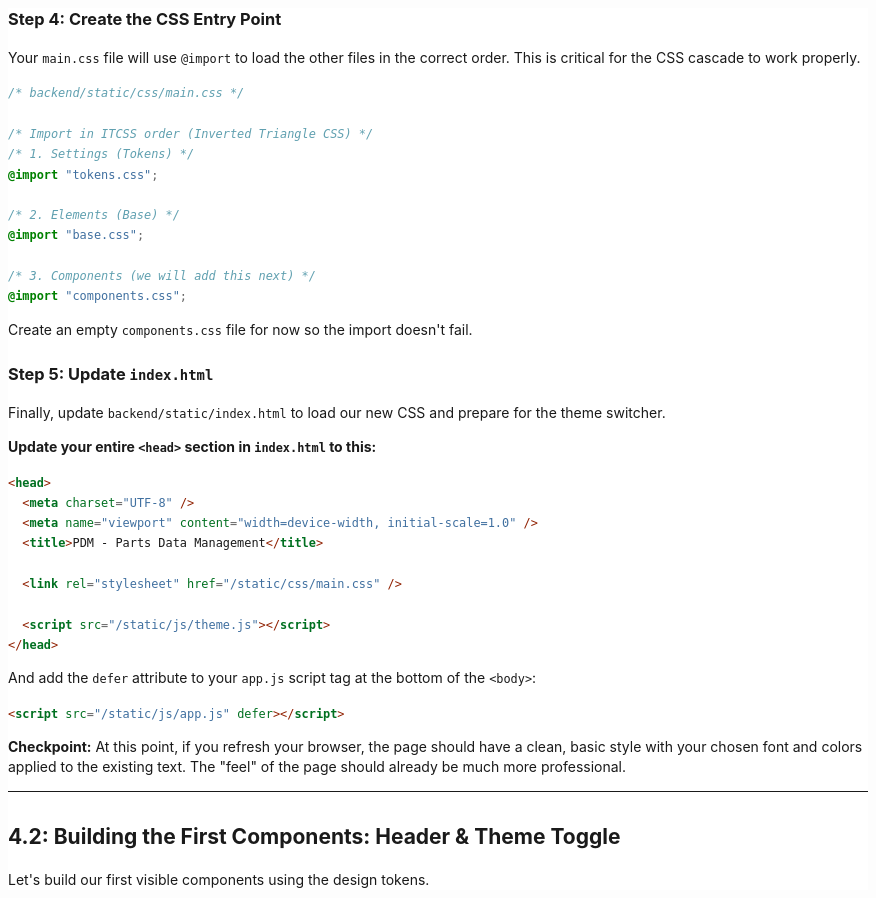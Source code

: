 ### **Step 4: Create the CSS Entry Point**

Your `main.css` file will use `@import` to load the other files in the correct order. This is critical for the CSS cascade to work properly.

```css
/* backend/static/css/main.css */

/* Import in ITCSS order (Inverted Triangle CSS) */
/* 1. Settings (Tokens) */
@import "tokens.css";

/* 2. Elements (Base) */
@import "base.css";

/* 3. Components (we will add this next) */
@import "components.css";
```

Create an empty `components.css` file for now so the import doesn't fail.

### **Step 5: Update `index.html`**

Finally, update `backend/static/index.html` to load our new CSS and prepare for the theme switcher.

**Update your entire `<head>` section in `index.html` to this:**

```html
<head>
  <meta charset="UTF-8" />
  <meta name="viewport" content="width=device-width, initial-scale=1.0" />
  <title>PDM - Parts Data Management</title>

  <link rel="stylesheet" href="/static/css/main.css" />

  <script src="/static/js/theme.js"></script>
</head>
```

And add the `defer` attribute to your `app.js` script tag at the bottom of the `<body>`:

```html
<script src="/static/js/app.js" defer></script>
```

**Checkpoint:** At this point, if you refresh your browser, the page should have a clean, basic style with your chosen font and colors applied to the existing text. The "feel" of the page should already be much more professional.

---

## 4.2: Building the First Components: Header & Theme Toggle

Let's build our first visible components using the design tokens.
